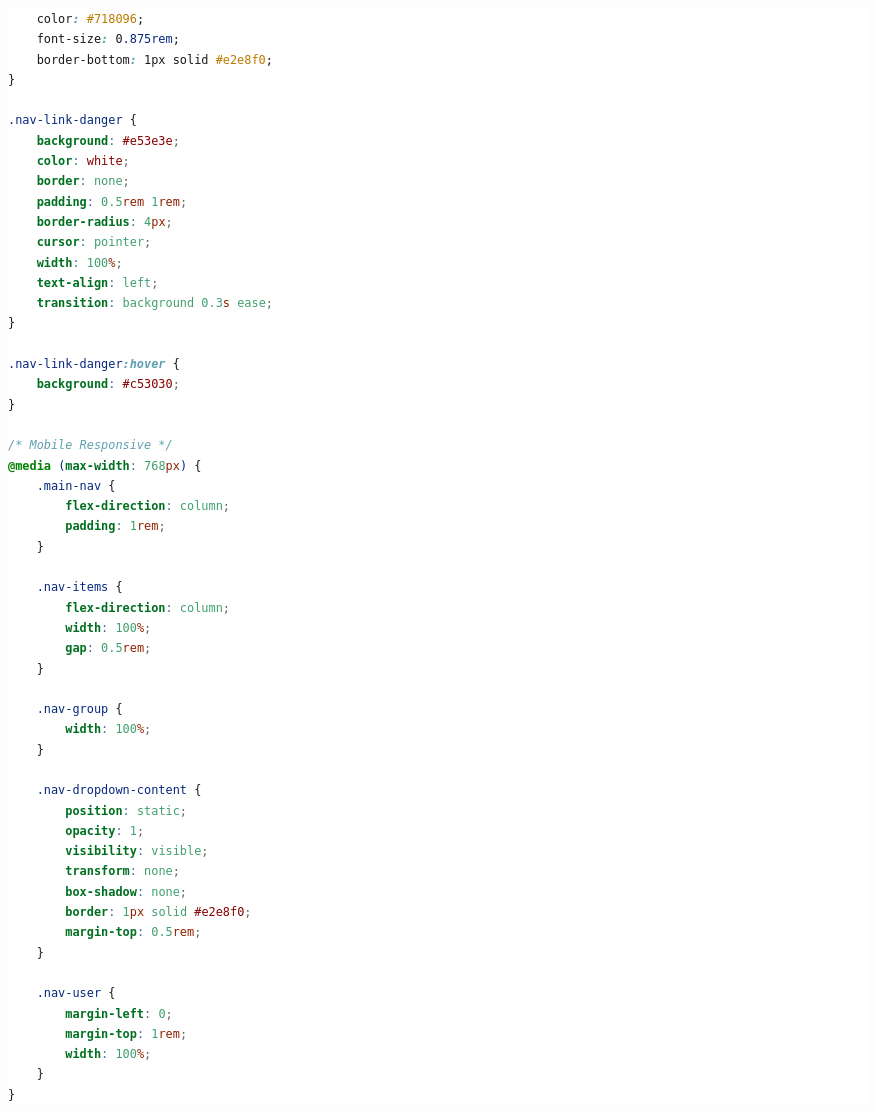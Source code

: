 ```css
    color: #718096;
    font-size: 0.875rem;
    border-bottom: 1px solid #e2e8f0;
}

.nav-link-danger {
    background: #e53e3e;
    color: white;
    border: none;
    padding: 0.5rem 1rem;
    border-radius: 4px;
    cursor: pointer;
    width: 100%;
    text-align: left;
    transition: background 0.3s ease;
}

.nav-link-danger:hover {
    background: #c53030;
}

/* Mobile Responsive */
@media (max-width: 768px) {
    .main-nav {
        flex-direction: column;
        padding: 1rem;
    }
    
    .nav-items {
        flex-direction: column;
        width: 100%;
        gap: 0.5rem;
    }
    
    .nav-group {
        width: 100%;
    }
    
    .nav-dropdown-content {
        position: static;
        opacity: 1;
        visibility: visible;
        transform: none;
        box-shadow: none;
        border: 1px solid #e2e8f0;
        margin-top: 0.5rem;
    }
    
    .nav-user {
        margin-left: 0;
        margin-top: 1rem;
        width: 100%;
    }
}
```

